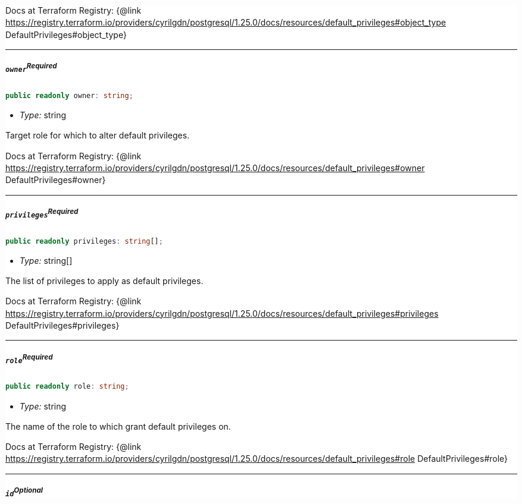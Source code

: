 Docs at Terraform Registry: {@link https://registry.terraform.io/providers/cyrilgdn/postgresql/1.25.0/docs/resources/default_privileges#object_type DefaultPrivileges#object_type}

---

##### `owner`<sup>Required</sup> <a name="owner" id="@cdktf/provider-postgresql.defaultPrivileges.DefaultPrivilegesConfig.property.owner"></a>

```typescript
public readonly owner: string;
```

- *Type:* string

Target role for which to alter default privileges.

Docs at Terraform Registry: {@link https://registry.terraform.io/providers/cyrilgdn/postgresql/1.25.0/docs/resources/default_privileges#owner DefaultPrivileges#owner}

---

##### `privileges`<sup>Required</sup> <a name="privileges" id="@cdktf/provider-postgresql.defaultPrivileges.DefaultPrivilegesConfig.property.privileges"></a>

```typescript
public readonly privileges: string[];
```

- *Type:* string[]

The list of privileges to apply as default privileges.

Docs at Terraform Registry: {@link https://registry.terraform.io/providers/cyrilgdn/postgresql/1.25.0/docs/resources/default_privileges#privileges DefaultPrivileges#privileges}

---

##### `role`<sup>Required</sup> <a name="role" id="@cdktf/provider-postgresql.defaultPrivileges.DefaultPrivilegesConfig.property.role"></a>

```typescript
public readonly role: string;
```

- *Type:* string

The name of the role to which grant default privileges on.

Docs at Terraform Registry: {@link https://registry.terraform.io/providers/cyrilgdn/postgresql/1.25.0/docs/resources/default_privileges#role DefaultPrivileges#role}

---

##### `id`<sup>Optional</sup> <a name="id" id="@cdktf/provider-postgresql.defaultPrivileges.DefaultPrivilegesConfig.property.id"></a>
